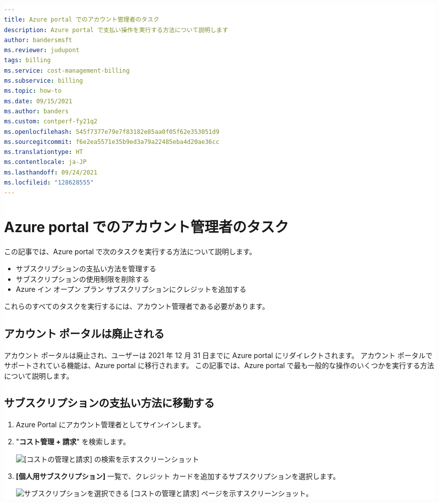 ```yaml
---
title: Azure portal でのアカウント管理者のタスク
description: Azure portal で支払い操作を実行する方法について説明します
author: bandersmsft
ms.reviewer: judupont
tags: billing
ms.service: cost-management-billing
ms.subservice: billing
ms.topic: how-to
ms.date: 09/15/2021
ms.author: banders
ms.custom: contperf-fy21q2
ms.openlocfilehash: 545f7377e79e7f83182e85aa0f05f62e353051d9
ms.sourcegitcommit: f6e2ea5571e35b9ed3a79a22485eba4d20ae36cc
ms.translationtype: HT
ms.contentlocale: ja-JP
ms.lasthandoff: 09/24/2021
ms.locfileid: "128628555"
---
```

# <a name="account-administrator-tasks-in-the-azure-portal"></a>Azure portal でのアカウント管理者のタスク

この記事では、Azure portal で次のタスクを実行する方法について説明します。
- サブスクリプションの支払い方法を管理する
- サブスクリプションの使用制限を削除する
- Azure イン オープン プラン サブスクリプションにクレジットを追加する

これらのすべてのタスクを実行するには、アカウント管理者である必要があります。

## <a name="accounts-portal-is-retiring"></a>アカウント ポータルは廃止される

アカウント ポータルは廃止され、ユーザーは 2021 年 12 月 31 日までに Azure portal にリダイレクトされます。 アカウント ポータルでサポートされている機能は、Azure portal に移行されます。 この記事では、Azure portal で最も一般的な操作のいくつかを実行する方法について説明します。


## <a name="navigate-to-your-subscriptions-payment-methods"></a>サブスクリプションの支払い方法に移動する

1. Azure Portal にアカウント管理者としてサインインします。

1. "**コスト管理 + 請求**" を検索します。

    ![[コストの管理と請求] の検索を示すスクリーンショット ](./media/account-admin-tasks/search-bar.png)

1. **[個人用サブスクリプション]** 一覧で、クレジット カードを追加するサブスクリプションを選択します。

   ![サブスクリプションを選択できる [コストの管理と請求] ページを示すスクリーンショット。](./media/account-admin-tasks/cost-management-billing-overview-x.png)
